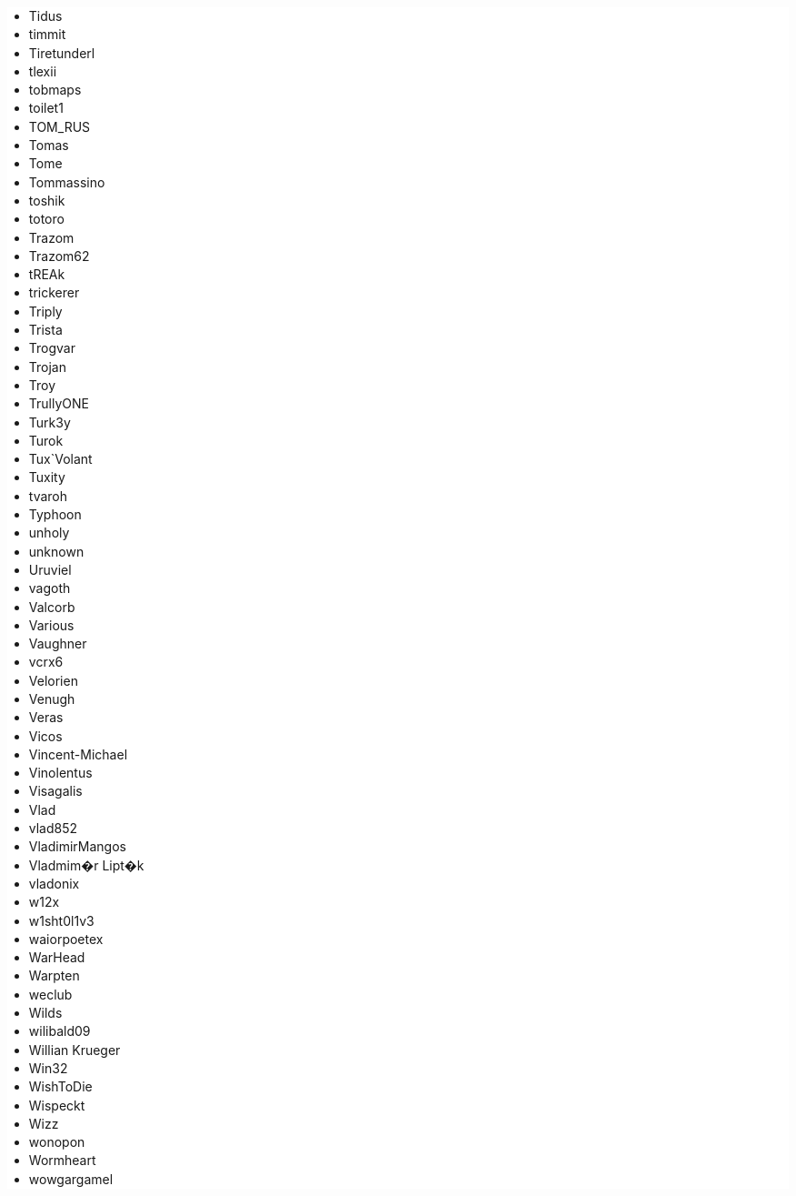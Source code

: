 - Tidus
- timmit
- Tiretunderl
- tlexii
- tobmaps
- toilet1
- TOM_RUS
- Tomas
- Tome
- Tommassino
- toshik
- totoro
- Trazom
- Trazom62
- tREAk
- trickerer
- Triply
- Trista
- Trogvar
- Trojan
- Troy
- TrullyONE
- Turk3y
- Turok
- Tux`Volant
- Tuxity
- tvaroh
- Typhoon
- unholy
- unknown
- Uruviel
- vagoth
- Valcorb
- Various
- Vaughner
- vcrx6
- Velorien
- Venugh
- Veras
- Vicos
- Vincent-Michael
- Vinolentus
- Visagalis
- Vlad
- vlad852
- VladimirMangos
- Vladmim�r Lipt�k
- vladonix
- w12x
- w1sht0l1v3
- waiorpoetex
- WarHead
- Warpten
- weclub
- Wilds
- wilibald09
- Willian Krueger
- Win32
- WishToDie
- Wispeckt
- Wizz
- wonopon
- Wormheart
- wowgargamel